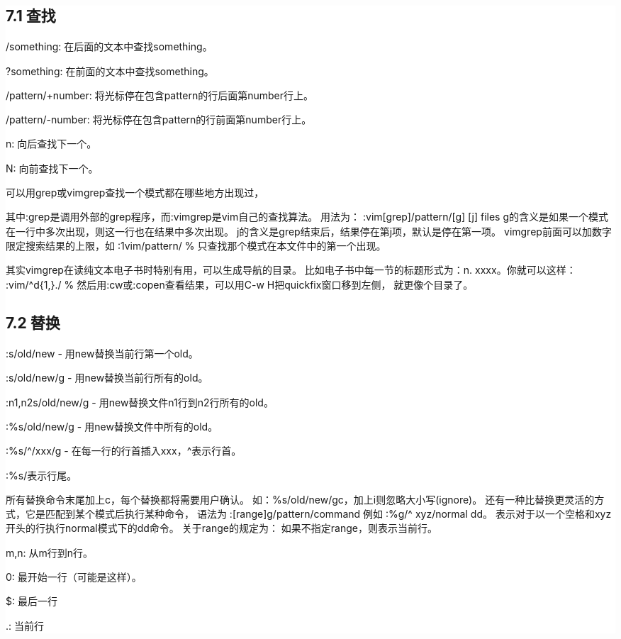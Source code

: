 ## 7.1 查找 ##

/something: 在后面的文本中查找something。

?something: 在前面的文本中查找something。

/pattern/+number: 将光标停在包含pattern的行后面第number行上。

/pattern/-number: 将光标停在包含pattern的行前面第number行上。

n: 向后查找下一个。

N: 向前查找下一个。


可以用grep或vimgrep查找一个模式都在哪些地方出现过，

其中:grep是调用外部的grep程序，而:vimgrep是vim自己的查找算法。
用法为： :vim[grep]/pattern/[g] [j] files
g的含义是如果一个模式在一行中多次出现，则这一行也在结果中多次出现。
j的含义是grep结束后，结果停在第j项，默认是停在第一项。
vimgrep前面可以加数字限定搜索结果的上限，如
:1vim/pattern/ % 只查找那个模式在本文件中的第一个出现。
 
其实vimgrep在读纯文本电子书时特别有用，可以生成导航的目录。
比如电子书中每一节的标题形式为：n. xxxx。你就可以这样：
:vim/^d{1,}./ %
然后用:cw或:copen查看结果，可以用C-w H把quickfix窗口移到左侧，
就更像个目录了。

## 7.2 替换 ##

:s/old/new - 用new替换当前行第一个old。

:s/old/new/g - 用new替换当前行所有的old。

:n1,n2s/old/new/g - 用new替换文件n1行到n2行所有的old。

:%s/old/new/g - 用new替换文件中所有的old。

:%s/^/xxx/g - 在每一行的行首插入xxx，^表示行首。

:%s/表示行尾。

所有替换命令末尾加上c，每个替换都将需要用户确认。 如：%s/old/new/gc，加上i则忽略大小写(ignore)。
还有一种比替换更灵活的方式，它是匹配到某个模式后执行某种命令，
语法为 :[range]g/pattern/command
例如 :%g/^ xyz/normal dd。
表示对于以一个空格和xyz开头的行执行normal模式下的dd命令。
关于range的规定为：
如果不指定range，则表示当前行。

m,n: 从m行到n行。

0: 最开始一行（可能是这样）。

$: 最后一行

.: 当前行
